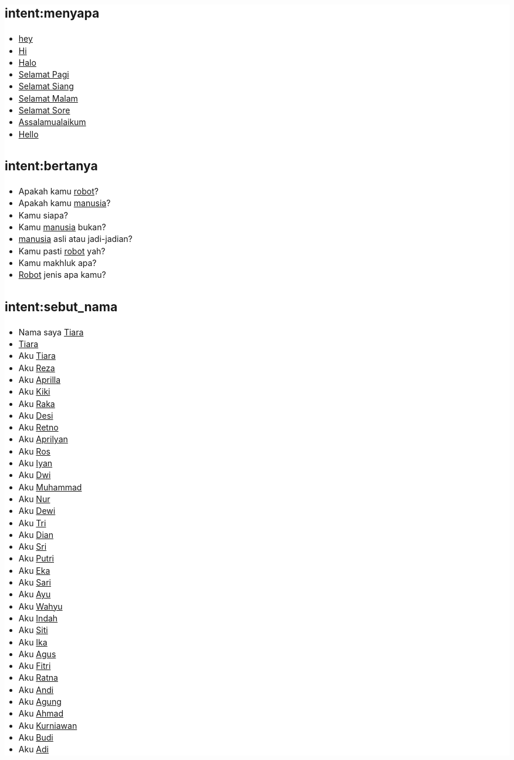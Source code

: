 ## intent:menyapa
- [hey](sapaan)
- [Hi](sapaan)
- [Halo](sapaan)
- [Selamat Pagi](sapaan)
- [Selamat Siang](sapaan)
- [Selamat Malam](sapaan)
- [Selamat Sore](sapaan)
- [Assalamualaikum](sapaan)
- [Hello](sapaan)

## intent:bertanya
- Apakah kamu [robot](objek)?
- Apakah kamu [manusia](objek)?
- Kamu siapa?
- Kamu [manusia](objek) bukan?
- [manusia](objek) asli atau jadi-jadian?
- Kamu pasti [robot](objek) yah?
- Kamu makhluk apa?
- [Robot](objek) jenis apa kamu?

## intent:sebut_nama
- Nama saya [Tiara](nama)
- [Tiara](nama)
- Aku [Tiara](nama)
- Aku [Reza](nama)
- Aku [Aprilla](nama)
- Aku [Kiki](nama)
- Aku [Raka](nama)
- Aku [Desi](nama)
- Aku [Retno](nama)
- Aku [Aprilyan](nama)
- Aku [Ros](nama)
- Aku [Iyan](nama)
- Aku [Dwi](nama)
- Aku [Muhammad](nama)
- Aku [Nur](nama)
- Aku [Dewi](nama)
- Aku [Tri](nama)
- Aku [Dian](nama)
- Aku [Sri](nama)
- Aku [Putri](nama)
- Aku [Eka](nama)
- Aku [Sari](nama)
- Aku [Ayu](nama)
- Aku [Wahyu](nama)
- Aku [Indah](nama)
- Aku [Siti](nama)
- Aku [Ika](nama)
- Aku [Agus](nama)
- Aku [Fitri](nama)
- Aku [Ratna](nama)
- Aku [Andi](nama)
- Aku [Agung](nama)
- Aku [Ahmad](nama)
- Aku [Kurniawan](nama)
- Aku [Budi](nama)
- Aku [Adi](nama)
